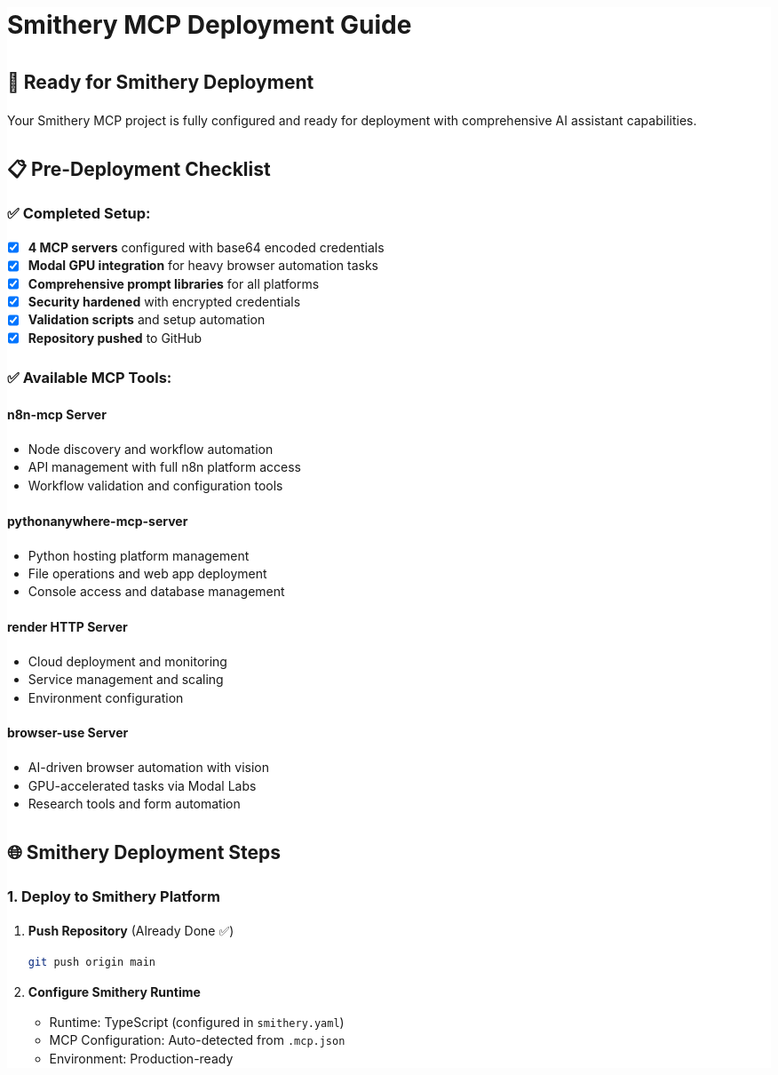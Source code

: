 # Smithery MCP Deployment Guide

## 🚀 Ready for Smithery Deployment

Your Smithery MCP project is fully configured and ready for deployment with comprehensive AI assistant capabilities.

## 📋 Pre-Deployment Checklist

### ✅ Completed Setup:
- [x] **4 MCP servers** configured with base64 encoded credentials
- [x] **Modal GPU integration** for heavy browser automation tasks
- [x] **Comprehensive prompt libraries** for all platforms
- [x] **Security hardened** with encrypted credentials
- [x] **Validation scripts** and setup automation
- [x] **Repository pushed** to GitHub

### ✅ Available MCP Tools:

#### **n8n-mcp Server**
- Node discovery and workflow automation
- API management with full n8n platform access
- Workflow validation and configuration tools

#### **pythonanywhere-mcp-server** 
- Python hosting platform management
- File operations and web app deployment
- Console access and database management

#### **render HTTP Server**
- Cloud deployment and monitoring
- Service management and scaling
- Environment configuration

#### **browser-use Server**
- AI-driven browser automation with vision
- GPU-accelerated tasks via Modal Labs
- Research tools and form automation

## 🌐 Smithery Deployment Steps

### 1. Deploy to Smithery Platform

1. **Push Repository** (Already Done ✅)
   ```bash
   git push origin main
   ```

2. **Configure Smithery Runtime**
   - Runtime: TypeScript (configured in `smithery.yaml`)
   - MCP Configuration: Auto-detected from `.mcp.json`
   - Environment: Production-ready
